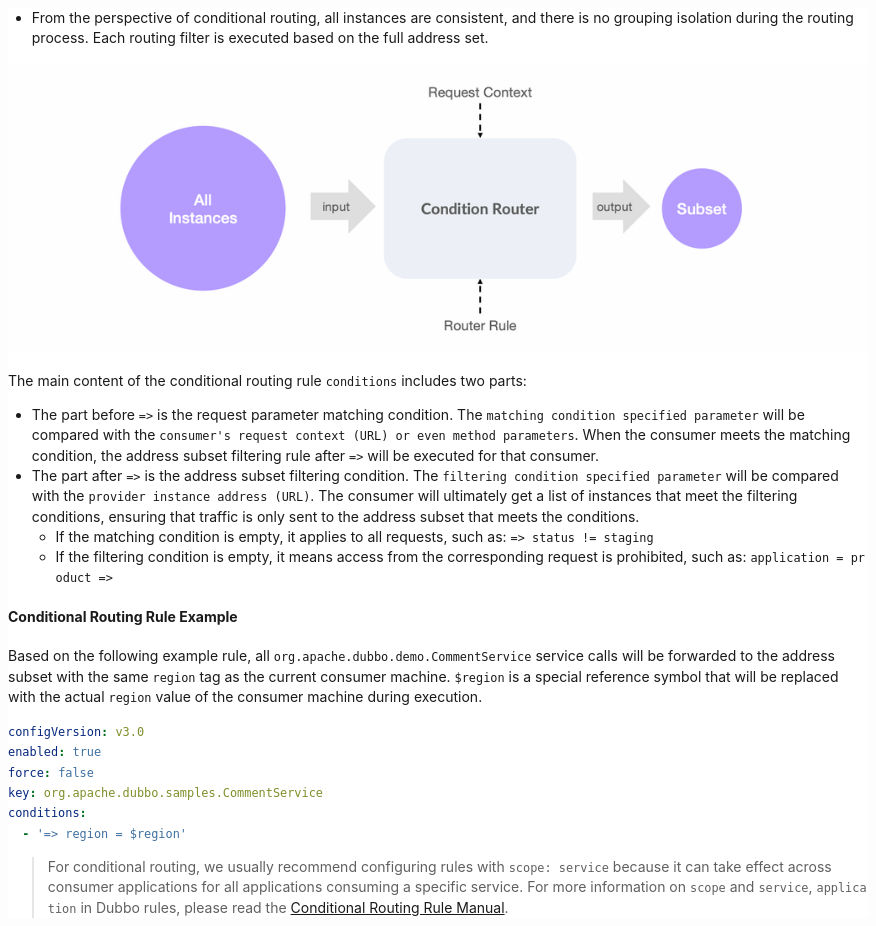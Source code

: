 * From the perspective of conditional routing, all instances are consistent, and there is no grouping isolation during the routing process. Each routing filter is executed based on the full address set.

![tag-condition-compare](/imgs/v3/feature/traffic/tag-condition-compare2.png)

The main content of the conditional routing rule `conditions` includes two parts:

* The part before `=>` is the request parameter matching condition. The `matching condition specified parameter` will be compared with the `consumer's request context (URL) or even method parameters`. When the consumer meets the matching condition, the address subset filtering rule after `=>` will be executed for that consumer.
* The part after `=>` is the address subset filtering condition. The `filtering condition specified parameter` will be compared with the `provider instance address (URL)`. The consumer will ultimately get a list of instances that meet the filtering conditions, ensuring that traffic is only sent to the address subset that meets the conditions.
    * If the matching condition is empty, it applies to all requests, such as: `=> status != staging`
    * If the filtering condition is empty, it means access from the corresponding request is prohibited, such as: `application = product =>`

#### Conditional Routing Rule Example

Based on the following example rule, all `org.apache.dubbo.demo.CommentService` service calls will be forwarded to the address subset with the same `region` tag as the current consumer machine. `$region` is a special reference symbol that will be replaced with the actual `region` value of the consumer machine during execution.

```yaml
configVersion: v3.0
enabled: true
force: false
key: org.apache.dubbo.samples.CommentService
conditions:
  - '=> region = $region'
```

> For conditional routing, we usually recommend configuring rules with `scope: service` because it can take effect across consumer applications for all applications consuming a specific service. For more information on `scope` and `service`, `application` in Dubbo rules, please read the [Conditional Routing Rule Manual](./condition-rule).
